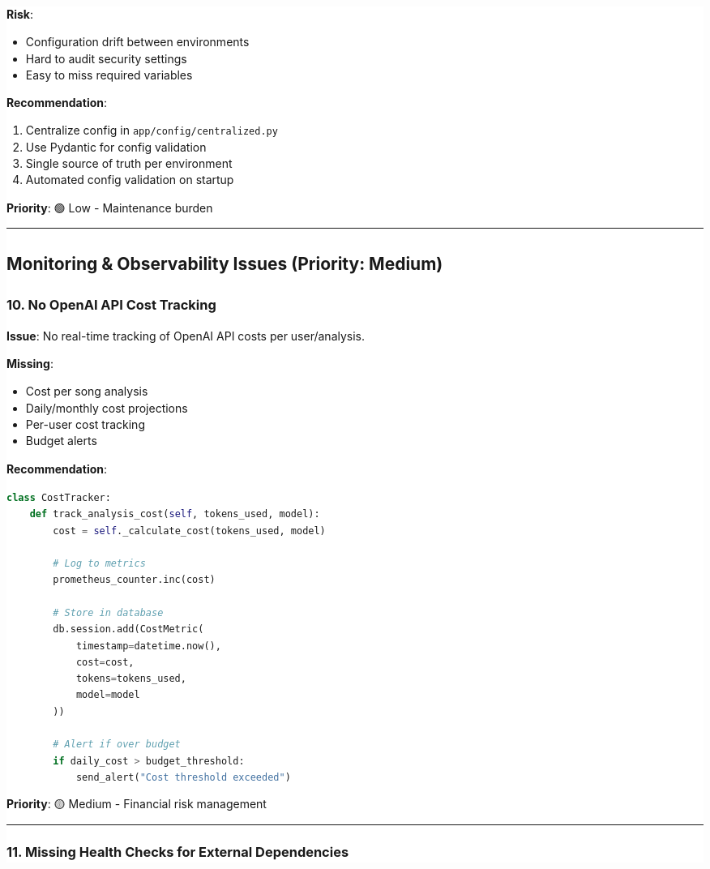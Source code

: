 **Risk**:
- Configuration drift between environments
- Hard to audit security settings
- Easy to miss required variables

**Recommendation**:
1. Centralize config in `app/config/centralized.py`
2. Use Pydantic for config validation
3. Single source of truth per environment
4. Automated config validation on startup

**Priority**: 🟢 Low - Maintenance burden

---

## Monitoring & Observability Issues (Priority: Medium)

### 10. No OpenAI API Cost Tracking

**Issue**: No real-time tracking of OpenAI API costs per user/analysis.

**Missing**:
- Cost per song analysis
- Daily/monthly cost projections
- Per-user cost tracking
- Budget alerts

**Recommendation**:
```python
class CostTracker:
    def track_analysis_cost(self, tokens_used, model):
        cost = self._calculate_cost(tokens_used, model)
        
        # Log to metrics
        prometheus_counter.inc(cost)
        
        # Store in database
        db.session.add(CostMetric(
            timestamp=datetime.now(),
            cost=cost,
            tokens=tokens_used,
            model=model
        ))
        
        # Alert if over budget
        if daily_cost > budget_threshold:
            send_alert("Cost threshold exceeded")
```

**Priority**: 🟡 Medium - Financial risk management

---

### 11. Missing Health Checks for External Dependencies

